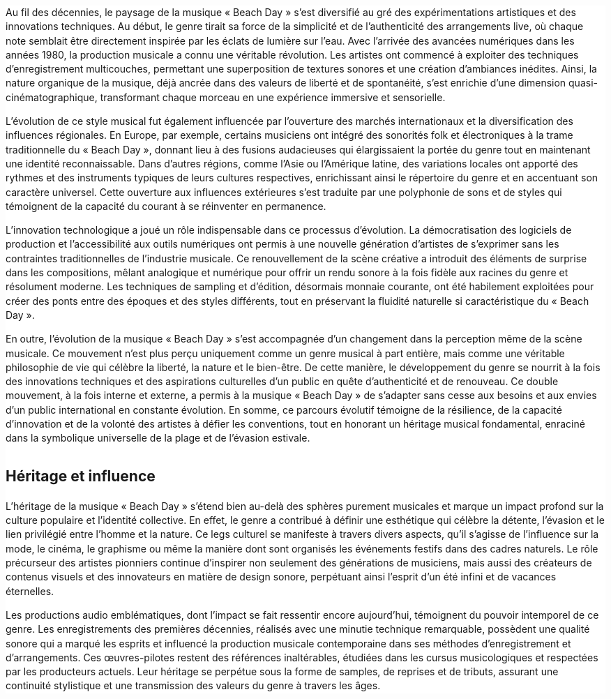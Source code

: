 Au fil des décennies, le paysage de la musique « Beach Day » s’est diversifié au gré des expérimentations artistiques et des innovations techniques. Au début, le genre tirait sa force de la simplicité et de l’authenticité des arrangements live, où chaque note semblait être directement inspirée par les éclats de lumière sur l’eau. Avec l’arrivée des avancées numériques dans les années 1980, la production musicale a connu une véritable révolution. Les artistes ont commencé à exploiter des techniques d’enregistrement multicouches, permettant une superposition de textures sonores et une création d’ambiances inédites. Ainsi, la nature organique de la musique, déjà ancrée dans des valeurs de liberté et de spontanéité, s’est enrichie d’une dimension quasi-cinématographique, transformant chaque morceau en une expérience immersive et sensorielle.  

L’évolution de ce style musical fut également influencée par l’ouverture des marchés internationaux et la diversification des influences régionales. En Europe, par exemple, certains musiciens ont intégré des sonorités folk et électroniques à la trame traditionnelle du « Beach Day », donnant lieu à des fusions audacieuses qui élargissaient la portée du genre tout en maintenant une identité reconnaissable. Dans d’autres régions, comme l’Asie ou l’Amérique latine, des variations locales ont apporté des rythmes et des instruments typiques de leurs cultures respectives, enrichissant ainsi le répertoire du genre et en accentuant son caractère universel. Cette ouverture aux influences extérieures s’est traduite par une polyphonie de sons et de styles qui témoignent de la capacité du courant à se réinventer en permanence.  

L’innovation technologique a joué un rôle indispensable dans ce processus d’évolution. La démocratisation des logiciels de production et l’accessibilité aux outils numériques ont permis à une nouvelle génération d’artistes de s’exprimer sans les contraintes traditionnelles de l’industrie musicale. Ce renouvellement de la scène créative a introduit des éléments de surprise dans les compositions, mêlant analogique et numérique pour offrir un rendu sonore à la fois fidèle aux racines du genre et résolument moderne. Les techniques de sampling et d’édition, désormais monnaie courante, ont été habilement exploitées pour créer des ponts entre des époques et des styles différents, tout en préservant la fluidité naturelle si caractéristique du « Beach Day ».  

En outre, l’évolution de la musique « Beach Day » s’est accompagnée d’un changement dans la perception même de la scène musicale. Ce mouvement n’est plus perçu uniquement comme un genre musical à part entière, mais comme une véritable philosophie de vie qui célèbre la liberté, la nature et le bien-être. De cette manière, le développement du genre se nourrit à la fois des innovations techniques et des aspirations culturelles d’un public en quête d’authenticité et de renouveau. Ce double mouvement, à la fois interne et externe, a permis à la musique « Beach Day » de s’adapter sans cesse aux besoins et aux envies d’un public international en constante évolution. En somme, ce parcours évolutif témoigne de la résilience, de la capacité d’innovation et de la volonté des artistes à défier les conventions, tout en honorant un héritage musical fondamental, enraciné dans la symbolique universelle de la plage et de l’évasion estivale.


## Héritage et influence

L’héritage de la musique « Beach Day » s’étend bien au-delà des sphères purement musicales et marque un impact profond sur la culture populaire et l’identité collective. En effet, le genre a contribué à définir une esthétique qui célèbre la détente, l’évasion et le lien privilégié entre l’homme et la nature. Ce legs culturel se manifeste à travers divers aspects, qu’il s’agisse de l’influence sur la mode, le cinéma, le graphisme ou même la manière dont sont organisés les événements festifs dans des cadres naturels. Le rôle précurseur des artistes pionniers continue d’inspirer non seulement des générations de musiciens, mais aussi des créateurs de contenus visuels et des innovateurs en matière de design sonore, perpétuant ainsi l’esprit d’un été infini et de vacances éternelles.  

Les productions audio emblématiques, dont l’impact se fait ressentir encore aujourd’hui, témoignent du pouvoir intemporel de ce genre. Les enregistrements des premières décennies, réalisés avec une minutie technique remarquable, possèdent une qualité sonore qui a marqué les esprits et influencé la production musicale contemporaine dans ses méthodes d’enregistrement et d’arrangements. Ces œuvres-pilotes restent des références inaltérables, étudiées dans les cursus musicologiques et respectées par les producteurs actuels. Leur héritage se perpétue sous la forme de samples, de reprises et de tributs, assurant une continuité stylistique et une transmission des valeurs du genre à travers les âges.  
